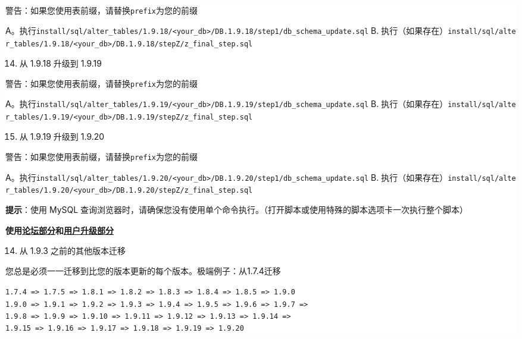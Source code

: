 </ol>
<p dir="auto"><font style="vertical-align: inherit;"><font style="vertical-align: inherit;">警告：如果您使用表前缀，请替换</font></font><code>prefix</code><font style="vertical-align: inherit;"><font style="vertical-align: inherit;">为您的前缀</font></font></p>
<p dir="auto"><font style="vertical-align: inherit;"><font style="vertical-align: inherit;">A。</font><font style="vertical-align: inherit;">执行</font></font><code>install/sql/alter_tables/1.9.18/&lt;your_db&gt;/DB.1.9.18/step1/db_schema_update.sql</code><font style="vertical-align: inherit;"><font style="vertical-align: inherit;">
B. </font><font style="vertical-align: inherit;">执行（如果存在）</font></font><code>install/sql/alter_tables/1.9.18/&lt;your_db&gt;/DB.1.9.18/stepZ/z_final_step.sql</code></p>
<ol start="14" dir="auto">
<li><font style="vertical-align: inherit;"><font style="vertical-align: inherit;">从 1.9.18 升级到 1.9.19</font></font></li>
</ol>
<p dir="auto"><font style="vertical-align: inherit;"><font style="vertical-align: inherit;">警告：如果您使用表前缀，请替换</font></font><code>prefix</code><font style="vertical-align: inherit;"><font style="vertical-align: inherit;">为您的前缀</font></font></p>
<p dir="auto"><font style="vertical-align: inherit;"><font style="vertical-align: inherit;">A。</font><font style="vertical-align: inherit;">执行</font></font><code>install/sql/alter_tables/1.9.19/&lt;your_db&gt;/DB.1.9.19/step1/db_schema_update.sql</code><font style="vertical-align: inherit;"><font style="vertical-align: inherit;">
B. </font><font style="vertical-align: inherit;">执行（如果存在）</font></font><code>install/sql/alter_tables/1.9.19/&lt;your_db&gt;/DB.1.9.19/stepZ/z_final_step.sql</code></p>
<ol start="15" dir="auto">
<li><font style="vertical-align: inherit;"><font style="vertical-align: inherit;">从 1.9.19 升级到 1.9.20</font></font></li>
</ol>
<p dir="auto"><font style="vertical-align: inherit;"><font style="vertical-align: inherit;">警告：如果您使用表前缀，请替换</font></font><code>prefix</code><font style="vertical-align: inherit;"><font style="vertical-align: inherit;">为您的前缀</font></font></p>
<p dir="auto"><font style="vertical-align: inherit;"><font style="vertical-align: inherit;">A。</font><font style="vertical-align: inherit;">执行</font></font><code>install/sql/alter_tables/1.9.20/&lt;your_db&gt;/DB.1.9.20/step1/db_schema_update.sql</code><font style="vertical-align: inherit;"><font style="vertical-align: inherit;">
B. </font><font style="vertical-align: inherit;">执行（如果存在）</font></font><code>install/sql/alter_tables/1.9.20/&lt;your_db&gt;/DB.1.9.20/stepZ/z_final_step.sql</code></p>
<p dir="auto"><strong><font style="vertical-align: inherit;"><font style="vertical-align: inherit;">提示</font></font></strong><font style="vertical-align: inherit;"><font style="vertical-align: inherit;">：使用 MySQL 查询浏览器时，请确保您没有使用单个命令执行。</font><font style="vertical-align: inherit;">（打开脚本或使用特殊的脚本选项卡一次执行整个脚本）</font></font></p>
<p dir="auto"><strong><font style="vertical-align: inherit;"><font style="vertical-align: inherit;">使用</font></font><a href="http://forum.testlink.org/viewforum.php?f=11" rel="nofollow"><font style="vertical-align: inherit;"><font style="vertical-align: inherit;">论坛部分</font></font></a><font style="vertical-align: inherit;"><font style="vertical-align: inherit;">和</font></font><a href="http://forum.testlink.org/viewforum.php?f=58" rel="nofollow"><font style="vertical-align: inherit;"><font style="vertical-align: inherit;">用户升级部分</font></font></a></strong></p>
<ol start="14" dir="auto">
<li><font style="vertical-align: inherit;"><font style="vertical-align: inherit;">从 1.9.3 之前的其他版本迁移</font></font></li>
</ol>
<p dir="auto"><font style="vertical-align: inherit;"><font style="vertical-align: inherit;">您总是必须一一迁移到比您的版本更新的每个版本。</font><font style="vertical-align: inherit;">极端例子：从1.7.4迁移</font></font></p>
<div class="snippet-clipboard-content notranslate position-relative overflow-auto"><pre class="notranslate"><code>1.7.4 =&gt; 1.7.5 =&gt; 1.8.1 =&gt; 1.8.2 =&gt; 1.8.3 =&gt; 1.8.4 =&gt; 1.8.5 =&gt; 1.9.0
1.9.0 =&gt; 1.9.1 =&gt; 1.9.2 =&gt; 1.9.3 =&gt; 1.9.4 =&gt; 1.9.5 =&gt; 1.9.6 =&gt; 1.9.7 =&gt;
1.9.8 =&gt; 1.9.9 =&gt; 1.9.10 =&gt; 1.9.11 =&gt; 1.9.12 =&gt; 1.9.13 =&gt; 1.9.14 =&gt;
1.9.15 =&gt; 1.9.16 =&gt; 1.9.17 =&gt; 1.9.18 =&gt; 1.9.19 =&gt; 1.9.20
</code></pre><div class="zeroclipboard-container">
    <clipboard-copy aria-label="Copy" class="ClipboardButton btn btn-invisible js-clipboard-copy m-2 p-0 tooltipped-no-delay d-flex flex-justify-center flex-items-center" data-copy-feedback="Copied!" data-tooltip-direction="w" value="1.7.4 => 1.7.5 => 1.8.1 => 1.8.2 => 1.8.3 => 1.8.4 => 1.8.5 => 1.9.0
1.9.0 => 1.9.1 => 1.9.2 => 1.9.3 => 1.9.4 => 1.9.5 => 1.9.6 => 1.9.7 =>
1.9.8 => 1.9.9 => 1.9.10 => 1.9.11 => 1.9.12 => 1.9.13 => 1.9.14 =>